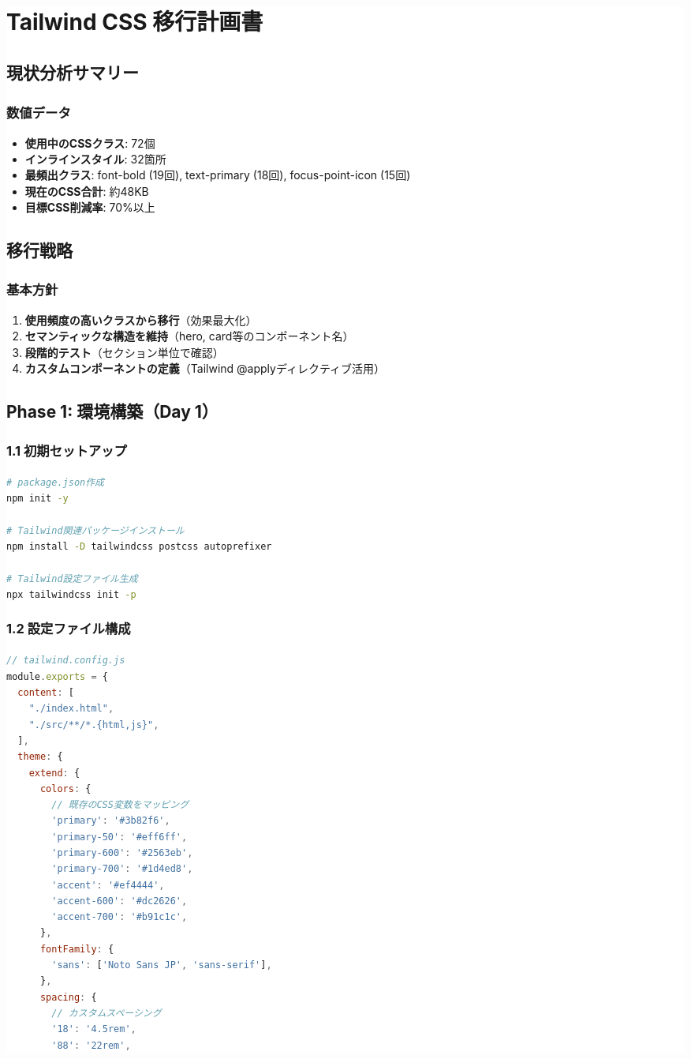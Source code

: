 # Tailwind CSS 移行計画書

## 現状分析サマリー

### 数値データ
- **使用中のCSSクラス**: 72個
- **インラインスタイル**: 32箇所
- **最頻出クラス**: font-bold (19回), text-primary (18回), focus-point-icon (15回)
- **現在のCSS合計**: 約48KB
- **目標CSS削減率**: 70%以上

## 移行戦略

### 基本方針
1. **使用頻度の高いクラスから移行**（効果最大化）
2. **セマンティックな構造を維持**（hero, card等のコンポーネント名）
3. **段階的テスト**（セクション単位で確認）
4. **カスタムコンポーネントの定義**（Tailwind @applyディレクティブ活用）

## Phase 1: 環境構築（Day 1）

### 1.1 初期セットアップ
```bash
# package.json作成
npm init -y

# Tailwind関連パッケージインストール
npm install -D tailwindcss postcss autoprefixer

# Tailwind設定ファイル生成
npx tailwindcss init -p
```

### 1.2 設定ファイル構成
```javascript
// tailwind.config.js
module.exports = {
  content: [
    "./index.html",
    "./src/**/*.{html,js}",
  ],
  theme: {
    extend: {
      colors: {
        // 既存のCSS変数をマッピング
        'primary': '#3b82f6',
        'primary-50': '#eff6ff',
        'primary-600': '#2563eb',
        'primary-700': '#1d4ed8',
        'accent': '#ef4444',
        'accent-600': '#dc2626',
        'accent-700': '#b91c1c',
      },
      fontFamily: {
        'sans': ['Noto Sans JP', 'sans-serif'],
      },
      spacing: {
        // カスタムスペーシング
        '18': '4.5rem',
        '88': '22rem',
```